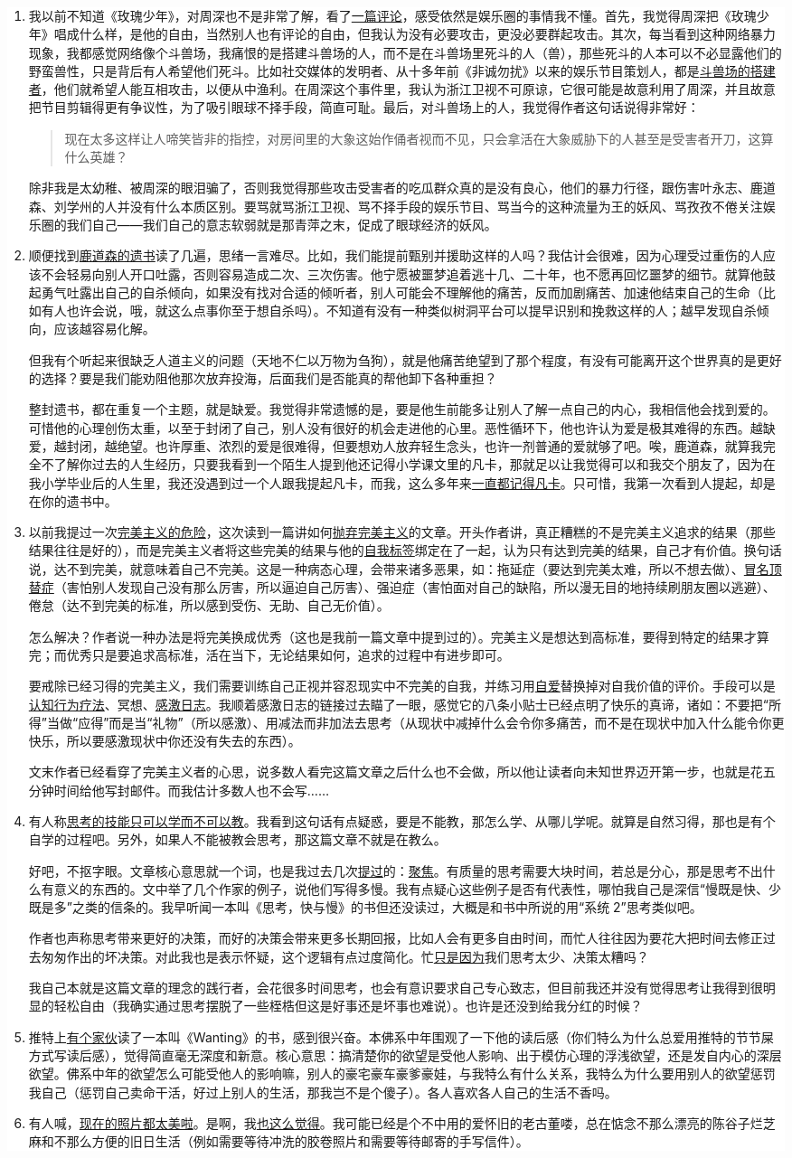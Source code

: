 1. 我以前不知道《玫瑰少年》，对周深也不是非常了解，看了[一篇评论](https://www.douban.com/note/828814695/)，感受依然是娱乐圈的事情我不懂。首先，我觉得周深把《玫瑰少年》唱成什么样，是他的自由，当然别人也有评论的自由，但我认为没有必要攻击，更没必要群起攻击。其次，每当看到这种网络暴力现象，我都感觉网络像个斗兽场，我痛恨的是搭建斗兽场的人，而不是在斗兽场里死斗的人（兽），那些死斗的人本可以不必显露他们的野蛮兽性，只是背后有人希望他们死斗。比如社交媒体的发明者、从十多年前《非诚勿扰》以来的娱乐节目策划人，都是[斗兽场的搭建者](/cn/2018/04/amusing-ourselves-to-death/#躲躲猫的世界)，他们就希望人能互相攻击，以便从中渔利。在周深这个事件里，我认为浙江卫视不可原谅，它很可能是故意利用了周深，并且故意把节目剪辑得更有争议性，为了吸引眼球不择手段，简直可耻。最后，对斗兽场上的人，我觉得作者这句话说得非常好：

    > 现在太多这样让人啼笑皆非的指控，对房间里的大象这始作俑者视而不见，只会拿活在大象威胁下的人甚至是受害者开刀，这算什么英雄？

    除非我是太幼稚、被周深的眼泪骗了，否则我觉得那些攻击受害者的吃瓜群众真的是没有良心，他们的暴力行径，跟伤害叶永志、鹿道森、刘学州的人并没有什么本质区别。要骂就骂浙江卫视、骂不择手段的娱乐节目、骂当今的这种流量为王的妖风、骂孜孜不倦关注娱乐圈的我们自己——我们自己的意志软弱就是那青萍之末，促成了眼球经济的妖风。

1. 顺便找到[鹿道森的遗书](https://bkimg.cdn.bcebos.com/pic/d50735fae6cd7b899e51e461ef7655a7d933c995a08c)读了几遍，思绪一言难尽。比如，我们能提前甄别并援助这样的人吗？我估计会很难，因为心理受过重伤的人应该不会轻易向别人开口吐露，否则容易造成二次、三次伤害。他宁愿被噩梦追着逃十几、二十年，也不愿再回忆噩梦的细节。就算他鼓起勇气吐露出自己的自杀倾向，如果没有找对合适的倾听者，别人可能会不理解他的痛苦，反而加剧痛苦、加速他结束自己的生命（比如有人也许会说，哦，就这么点事你至于想自杀吗）。不知道有没有一种类似树洞平台可以提早识别和挽救这样的人；越早发现自杀倾向，应该越容易化解。

    但我有个听起来很缺乏人道主义的问题（天地不仁以万物为刍狗），就是他痛苦绝望到了那个程度，有没有可能离开这个世界真的是更好的选择？要是我们能劝阻他那次放弃投海，后面我们是否能真的帮他卸下各种重担？

    整封遗书，都在重复一个主题，就是缺爱。我觉得非常遗憾的是，要是他生前能多让别人了解一点自己的内心，我相信他会找到爱的。可惜他的心理创伤太重，以至于封闭了自己，别人没有很好的机会走进他的心里。恶性循环下，他也许认为爱是极其难得的东西。越缺爱，越封闭，越绝望。也许厚重、浓烈的爱是很难得，但要想劝人放弃轻生念头，也许一剂普通的爱就够了吧。唉，鹿道森，就算我完全不了解你过去的人生经历，只要我看到一个陌生人提到他还记得小学课文里的凡卡，那就足以让我觉得可以和我交个朋友了，因为在我小学毕业后的人生里，我还没遇到过一个人跟我提起凡卡，而我，这么多年来[一直都记得凡卡](/cn/2019/06/fifteen-dollars/)。只可惜，我第一次看到人提起，却是在你的遗书中。

1. 以前我提过一次[完美主义的危险](/cn/2018/03/perfectionism/)，这次读到一篇讲如何[抛弃完美主义](https://arunkprasad.com/log/unlearning-perfectionism/)的文章。开头作者讲，真正糟糕的不是完美主义追求的结果（那些结果往往是好的），而是完美主义者将这些完美的结果与他的[自我标签](/cn/2018/03/identity/)绑定在了一起，认为只有达到完美的结果，自己才有价值。换句话说，达不到完美，就意味着自己不完美。这是一种病态心理，会带来诸多恶果，如：拖延症（要达到完美太难，所以不想去做）、[冒名顶替症](https://zh.wikipedia.org/wiki/%E5%86%92%E5%90%8D%E9%A0%82%E6%9B%BF%E7%97%87%E5%80%99%E7%BE%A4)（害怕别人发现自己没有那么厉害，所以逼迫自己厉害）、强迫症（害怕面对自己的缺陷，所以漫无目的地持续刷朋友圈以逃避）、倦怠（达不到完美的标准，所以感到受伤、无助、自己无价值）。

    怎么解决？作者说一种办法是将完美换成优秀（这也是我前一篇文章中提到过的）。完美主义是想达到高标准，要得到特定的结果才算完；而优秀只是要追求高标准，活在当下，无论结果如何，追求的过程中有进步即可。

    要戒除已经习得的完美主义，我们需要训练自己正视并容忍现实中不完美的自我，并练习用[自爱](https://en.wikipedia.org/wiki/Self-compassion)替换掉对自我价值的评价。手段可以是[认知行为疗法](https://en.wikipedia.org/wiki/Cognitive_behavioral_therapy)、冥想、[感激日志](https://ggia.berkeley.edu/practice/gratitude_journal)。我顺着感激日志的链接过去瞄了一眼，感觉它的八条小贴士已经点明了快乐的真谛，诸如：不要把“所得”当做“应得”而是当“礼物”（所以感激）、用减法而非加法去思考（从现状中减掉什么会令你多痛苦，而不是在现状中加入什么能令你更快乐，所以要感激现状中你还没有失去的东西）。

    文末作者已经看穿了完美主义者的心思，说多数人看完这篇文章之后什么也不会做，所以他让读者向未知世界迈开第一步，也就是花五分钟时间给他写封邮件。而我估计多数人也不会写……

1. 有人称[思考的技能只可以学而不可以教](https://fs.blog/how-to-think/)。我看到这句话有点疑惑，要是不能教，那怎么学、从哪儿学呢。就算是自然习得，那也是有个自学的过程吧。另外，如果人不能被教会思考，那这篇文章不就是在教么。

    好吧，不抠字眼。文章核心意思就一个词，也是我过去几次[提过](/cn/2019/07/inner-peace/)的：[聚焦](/cn/2019/03/influence-focus/)。有质量的思考需要大块时间，若总是分心，那是思考不出什么有意义的东西的。文中举了几个作家的例子，说他们写得多慢。我有点疑心这些例子是否有代表性，哪怕我自己是深信“慢既是快、少既是多”之类的信条的。我早听闻一本叫《思考，快与慢》的书但还没读过，大概是和书中所说的用“系统 2”思考类似吧。

    作者也声称思考带来更好的决策，而好的决策会带来更多长期回报，比如人会有更多自由时间，而忙人往往因为要花大把时间去修正过去匆匆作出的坏决策。对此我也是表示怀疑，这个逻辑有点过度简化。忙[只是因为](/cn/2020/07/productivity-busy/)我们思考太少、决策太糟吗？

    我自己本就是这篇文章的理念的践行者，会花很多时间思考，也会有意识要求自己专心致志，但目前我还并没有觉得思考让我得到很明显的轻松自由（我确实通过思考摆脱了一些桎梏但这是好事还是坏事也难说）。也许是还没到给我分红的时候？

1. 推特上[有个家伙](https://twitter.com/awilkinson/status/1451256182329548802)读了一本叫《Wanting》的书，感到很兴奋。本佛系中年围观了一下他的读后感（你们特么为什么总爱用推特的节节屎方式写读后感），觉得简直毫无深度和新意。核心意思：搞清楚你的欲望是受他人影响、出于模仿心理的浮浅欲望，还是发自内心的深层欲望。佛系中年的欲望怎么可能受他人的影响嘛，别人的豪宅豪车豪爹豪娃，与我特么有什么关系，我特么为什么要用别人的欲望惩罚我自己（惩罚自己卖命干活，好过上别人的生活，那我岂不是个傻子）。各人喜欢各人自己的生活不香吗。

1. 有人喊，[现在的照片都太美啦](https://www.theatlantic.com/culture/archive/2021/10/internet-lost-bad-photos/620463/)。是啊，我[也这么觉得](/cn/2019/10/child-picture/)。我可能已经是个不中用的爱怀旧的老古董喽，总在惦念不那么漂亮的陈谷子烂芝麻和不那么方便的旧日生活（例如需要等待冲洗的胶卷照片和需要等待邮寄的手写信件）。
